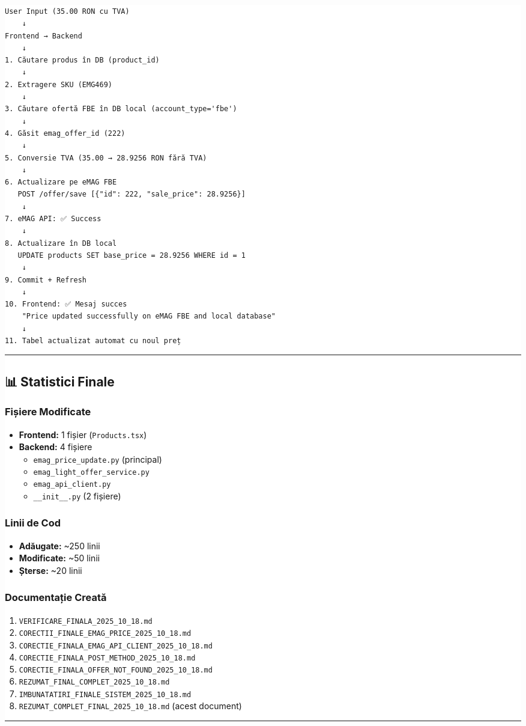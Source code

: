 ```
User Input (35.00 RON cu TVA)
    ↓
Frontend → Backend
    ↓
1. Căutare produs în DB (product_id)
    ↓
2. Extragere SKU (EMG469)
    ↓
3. Căutare ofertă FBE în DB local (account_type='fbe')
    ↓
4. Găsit emag_offer_id (222)
    ↓
5. Conversie TVA (35.00 → 28.9256 RON fără TVA)
    ↓
6. Actualizare pe eMAG FBE
   POST /offer/save [{"id": 222, "sale_price": 28.9256}]
    ↓
7. eMAG API: ✅ Success
    ↓
8. Actualizare în DB local
   UPDATE products SET base_price = 28.9256 WHERE id = 1
    ↓
9. Commit + Refresh
    ↓
10. Frontend: ✅ Mesaj succes
    "Price updated successfully on eMAG FBE and local database"
    ↓
11. Tabel actualizat automat cu noul preț
```

---

## 📊 **Statistici Finale**

### **Fișiere Modificate**
- **Frontend:** 1 fișier (`Products.tsx`)
- **Backend:** 4 fișiere
  - `emag_price_update.py` (principal)
  - `emag_light_offer_service.py`
  - `emag_api_client.py`
  - `__init__.py` (2 fișiere)

### **Linii de Cod**
- **Adăugate:** ~250 linii
- **Modificate:** ~50 linii
- **Șterse:** ~20 linii

### **Documentație Creată**
1. `VERIFICARE_FINALA_2025_10_18.md`
2. `CORECTII_FINALE_EMAG_PRICE_2025_10_18.md`
3. `CORECTIE_FINALA_EMAG_API_CLIENT_2025_10_18.md`
4. `CORECTIE_FINALA_POST_METHOD_2025_10_18.md`
5. `CORECTIE_FINALA_OFFER_NOT_FOUND_2025_10_18.md`
6. `REZUMAT_FINAL_COMPLET_2025_10_18.md`
7. `IMBUNATATIRI_FINALE_SISTEM_2025_10_18.md`
8. `REZUMAT_COMPLET_FINAL_2025_10_18.md` (acest document)

---